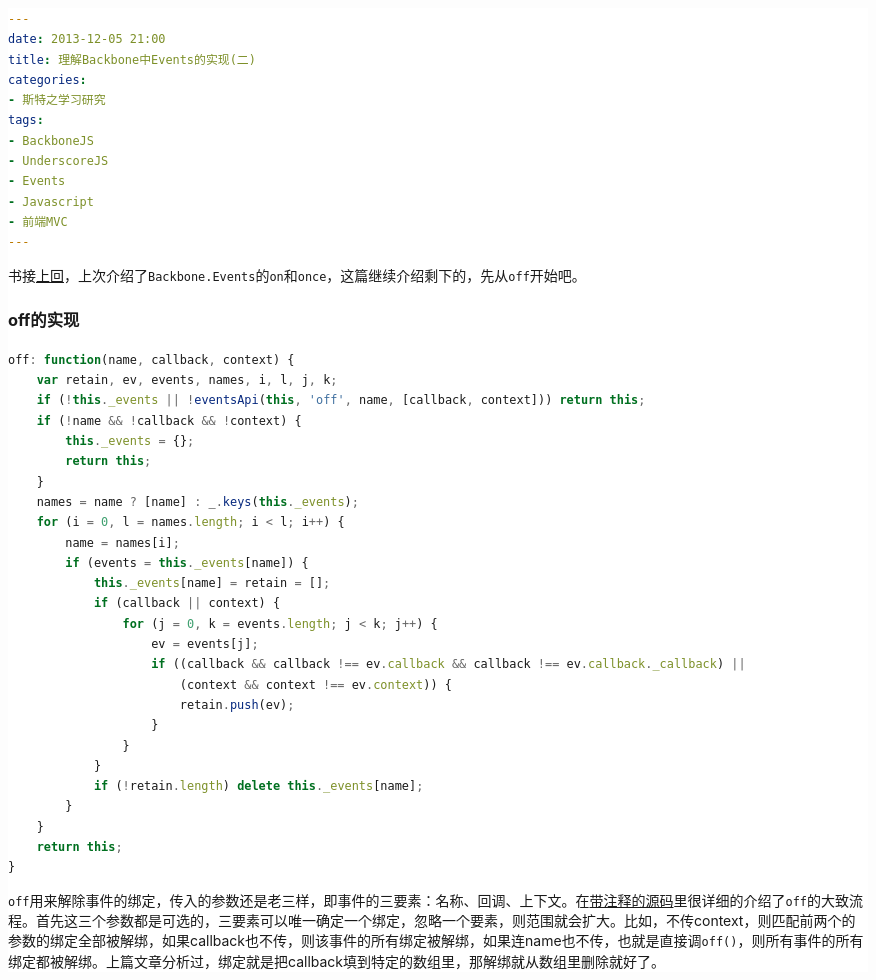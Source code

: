 ```yaml
---
date: 2013-12-05 21:00
title: 理解Backbone中Events的实现(二)
categories:
- 斯特之学习研究
tags:
- BackboneJS
- UnderscoreJS
- Events
- Javascript
- 前端MVC
---
```


书接[上回](http://pinkyjie.com/2013/12/02/understand-backbone-events-part-1/)，上次介绍了`Backbone.Events`的`on`和`once`，这篇继续介绍剩下的，先从`off`开始吧。

### off的实现

``` javascript
off: function(name, callback, context) {
    var retain, ev, events, names, i, l, j, k;
    if (!this._events || !eventsApi(this, 'off', name, [callback, context])) return this;
    if (!name && !callback && !context) {
        this._events = {};
        return this;
    }
    names = name ? [name] : _.keys(this._events);
    for (i = 0, l = names.length; i < l; i++) {
        name = names[i];
        if (events = this._events[name]) {
            this._events[name] = retain = [];
            if (callback || context) {
                for (j = 0, k = events.length; j < k; j++) {
                    ev = events[j];
                    if ((callback && callback !== ev.callback && callback !== ev.callback._callback) ||
                        (context && context !== ev.context)) {
                        retain.push(ev);
                    }
                }
            }
            if (!retain.length) delete this._events[name];
        }
    }
    return this;
}
```



`off`用来解除事件的绑定，传入的参数还是老三样，即事件的三要素：名称、回调、上下文。在[带注释的源码](http://backbonejs.org/docs/backbone.html#section-17)里很详细的介绍了`off`的大致流程。首先这三个参数都是可选的，三要素可以唯一确定一个绑定，忽略一个要素，则范围就会扩大。比如，不传context，则匹配前两个的参数的绑定全部被解绑，如果callback也不传，则该事件的所有绑定被解绑，如果连name也不传，也就是直接调`off()`，则所有事件的所有绑定都被解绑。上篇文章分析过，绑定就是把callback填到特定的数组里，那解绑就从数组里删除就好了。
